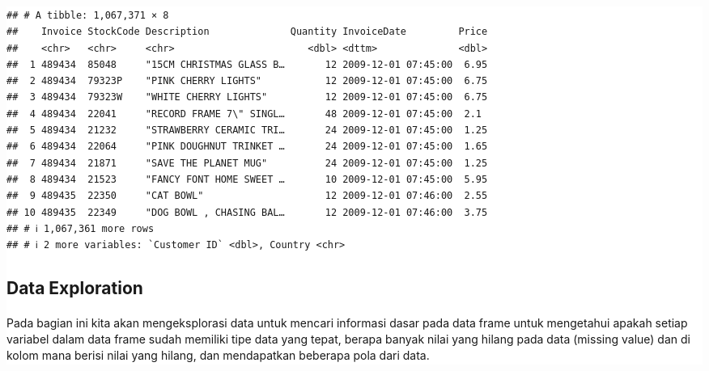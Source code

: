     ## # A tibble: 1,067,371 × 8
    ##    Invoice StockCode Description              Quantity InvoiceDate         Price
    ##    <chr>   <chr>     <chr>                       <dbl> <dttm>              <dbl>
    ##  1 489434  85048     "15CM CHRISTMAS GLASS B…       12 2009-12-01 07:45:00  6.95
    ##  2 489434  79323P    "PINK CHERRY LIGHTS"           12 2009-12-01 07:45:00  6.75
    ##  3 489434  79323W    "WHITE CHERRY LIGHTS"          12 2009-12-01 07:45:00  6.75
    ##  4 489434  22041     "RECORD FRAME 7\" SINGL…       48 2009-12-01 07:45:00  2.1 
    ##  5 489434  21232     "STRAWBERRY CERAMIC TRI…       24 2009-12-01 07:45:00  1.25
    ##  6 489434  22064     "PINK DOUGHNUT TRINKET …       24 2009-12-01 07:45:00  1.65
    ##  7 489434  21871     "SAVE THE PLANET MUG"          24 2009-12-01 07:45:00  1.25
    ##  8 489434  21523     "FANCY FONT HOME SWEET …       10 2009-12-01 07:45:00  5.95
    ##  9 489435  22350     "CAT BOWL"                     12 2009-12-01 07:46:00  2.55
    ## 10 489435  22349     "DOG BOWL , CHASING BAL…       12 2009-12-01 07:46:00  3.75
    ## # ℹ 1,067,361 more rows
    ## # ℹ 2 more variables: `Customer ID` <dbl>, Country <chr>

## Data Exploration

Pada bagian ini kita akan mengeksplorasi data untuk mencari informasi
dasar pada data frame untuk mengetahui apakah setiap variabel dalam data
frame sudah memiliki tipe data yang tepat, berapa banyak nilai yang
hilang pada data (missing value) dan di kolom mana berisi nilai yang
hilang, dan mendapatkan beberapa pola dari data.
